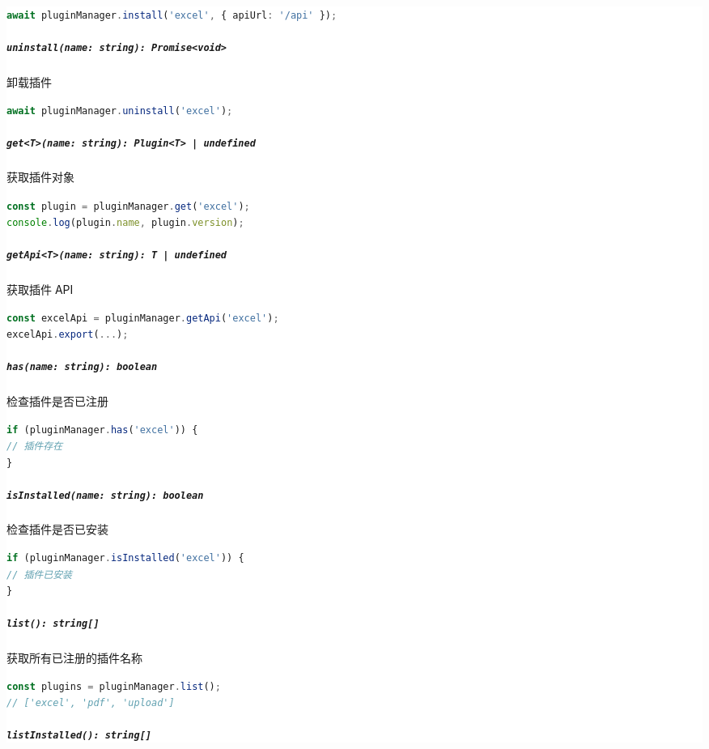 ```typescript
await pluginManager.install('excel', { apiUrl: '/api' });
```

##### `uninstall(name: string): Promise<void>`

卸载插件

```typescript
await pluginManager.uninstall('excel');
```

##### `get<T>(name: string): Plugin<T> | undefined`

获取插件对象

```typescript
const plugin = pluginManager.get('excel');
console.log(plugin.name, plugin.version);
```

##### `getApi<T>(name: string): T | undefined`

获取插件 API

```typescript
const excelApi = pluginManager.getApi('excel');
excelApi.export(...);
```

##### `has(name: string): boolean`

检查插件是否已注册

```typescript
if (pluginManager.has('excel')) {
// 插件存在
}
```

##### `isInstalled(name: string): boolean`

检查插件是否已安装

```typescript
if (pluginManager.isInstalled('excel')) {
// 插件已安装
}
```

##### `list(): string[]`

获取所有已注册的插件名称

```typescript
const plugins = pluginManager.list();
// ['excel', 'pdf', 'upload']
```

##### `listInstalled(): string[]`
